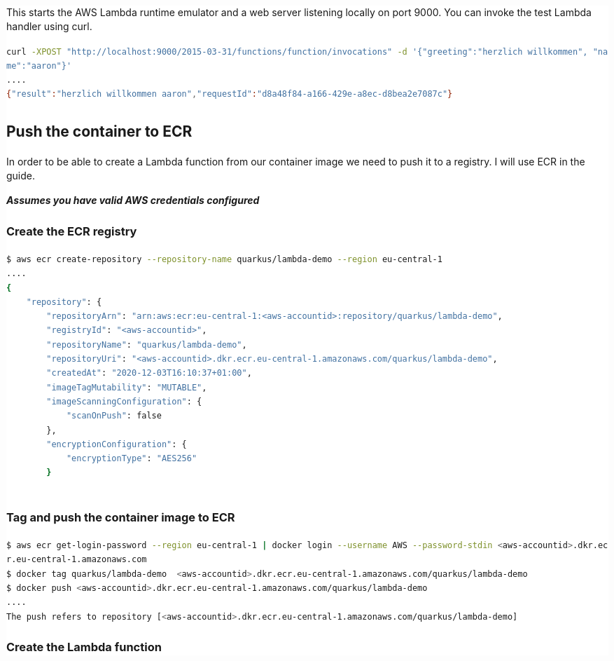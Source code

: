 This starts the AWS Lambda runtime emulator and a web server listening locally on port 9000. You can invoke the test Lambda handler using curl.

```bash
curl -XPOST "http://localhost:9000/2015-03-31/functions/function/invocations" -d '{"greeting":"herzlich willkommen", "name":"aaron"}'
....
{"result":"herzlich willkommen aaron","requestId":"d8a48f84-a166-429e-a8ec-d8bea2e7087c"}
```

## Push the container to ECR

In order to be able to create a Lambda function from our container image we need to push it to a registry. I will use ECR in the guide.

***Assumes you have valid AWS credentials configured***

### Create the ECR registry

```bash
$ aws ecr create-repository --repository-name quarkus/lambda-demo --region eu-central-1
....
{
    "repository": {
        "repositoryArn": "arn:aws:ecr:eu-central-1:<aws-accountid>:repository/quarkus/lambda-demo",
        "registryId": "<aws-accountid>",
        "repositoryName": "quarkus/lambda-demo",
        "repositoryUri": "<aws-accountid>.dkr.ecr.eu-central-1.amazonaws.com/quarkus/lambda-demo",
        "createdAt": "2020-12-03T16:10:37+01:00",
        "imageTagMutability": "MUTABLE",
        "imageScanningConfiguration": {
            "scanOnPush": false
        },
        "encryptionConfiguration": {
            "encryptionType": "AES256"
        }
    
```

### Tag and push the container image to ECR

```bash
$ aws ecr get-login-password --region eu-central-1 | docker login --username AWS --password-stdin <aws-accountid>.dkr.ecr.eu-central-1.amazonaws.com
$ docker tag quarkus/lambda-demo  <aws-accountid>.dkr.ecr.eu-central-1.amazonaws.com/quarkus/lambda-demo
$ docker push <aws-accountid>.dkr.ecr.eu-central-1.amazonaws.com/quarkus/lambda-demo
....
The push refers to repository [<aws-accountid>.dkr.ecr.eu-central-1.amazonaws.com/quarkus/lambda-demo]
```

### Create the Lambda function
